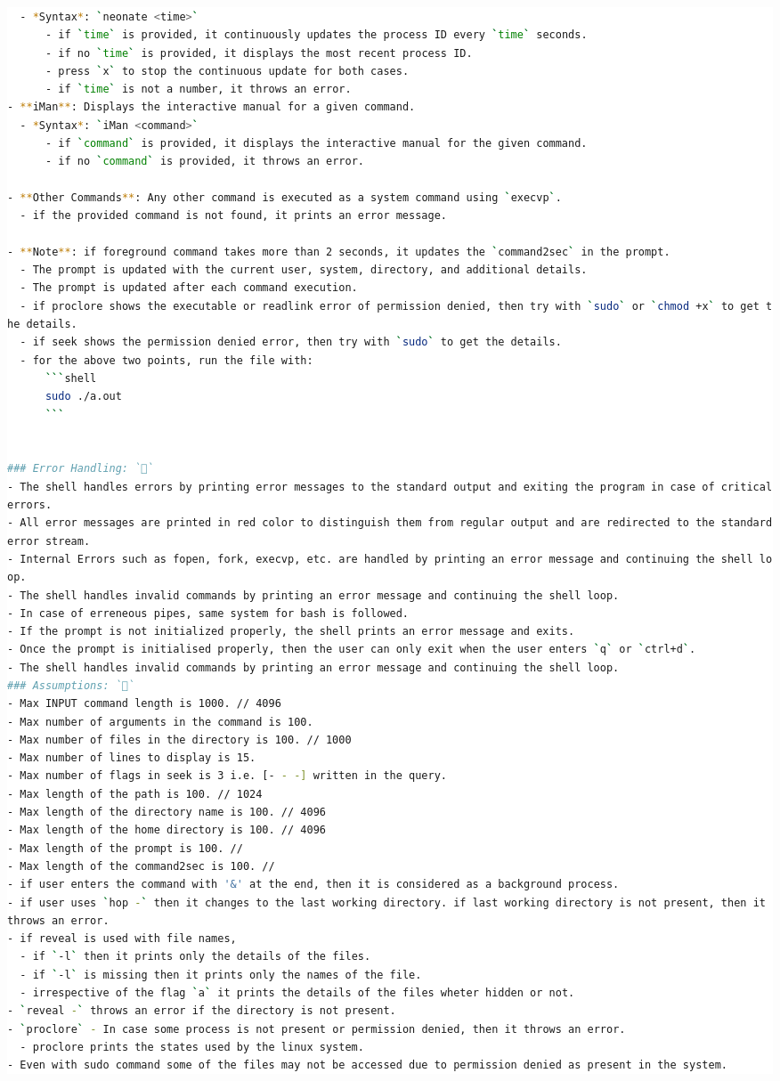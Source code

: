   ```bash
    - *Syntax*: `neonate <time>`
        - if `time` is provided, it continuously updates the process ID every `time` seconds.
        - if no `time` is provided, it displays the most recent process ID.
        - press `x` to stop the continuous update for both cases.
        - if `time` is not a number, it throws an error.
- **iMan**: Displays the interactive manual for a given command.
    - *Syntax*: `iMan <command>`
        - if `command` is provided, it displays the interactive manual for the given command.
        - if no `command` is provided, it throws an error.

- **Other Commands**: Any other command is executed as a system command using `execvp`.
    - if the provided command is not found, it prints an error message.

- **Note**: if foreground command takes more than 2 seconds, it updates the `command2sec` in the prompt.
    - The prompt is updated with the current user, system, directory, and additional details.
    - The prompt is updated after each command execution.
    - if proclore shows the executable or readlink error of permission denied, then try with `sudo` or `chmod +x` to get the details.
    - if seek shows the permission denied error, then try with `sudo` to get the details. 
    - for the above two points, run the file with:
        ```shell
        sudo ./a.out
        ```


### Error Handling: `🚨`
- The shell handles errors by printing error messages to the standard output and exiting the program in case of critical errors.
- All error messages are printed in red color to distinguish them from regular output and are redirected to the standard error stream.
- Internal Errors such as fopen, fork, execvp, etc. are handled by printing an error message and continuing the shell loop.
- The shell handles invalid commands by printing an error message and continuing the shell loop.
- In case of erreneous pipes, same system for bash is followed.
- If the prompt is not initialized properly, the shell prints an error message and exits.
- Once the prompt is initialised properly, then the user can only exit when the user enters `q` or `ctrl+d`.
- The shell handles invalid commands by printing an error message and continuing the shell loop.
### Assumptions: `🧠`
- Max INPUT command length is 1000. // 4096
- Max number of arguments in the command is 100.
- Max number of files in the directory is 100. // 1000
- Max number of lines to display is 15.
- Max number of flags in seek is 3 i.e. [- - -] written in the query.
- Max length of the path is 100. // 1024
- Max length of the directory name is 100. // 4096
- Max length of the home directory is 100. // 4096
- Max length of the prompt is 100. //
- Max length of the command2sec is 100. //
- if user enters the command with '&' at the end, then it is considered as a background process.
- if user uses `hop -` then it changes to the last working directory. if last working directory is not present, then it throws an error.
- if reveal is used with file names, 
    - if `-l` then it prints only the details of the files.
    - if `-l` is missing then it prints only the names of the file.
    - irrespective of the flag `a` it prints the details of the files wheter hidden or not.
- `reveal -` throws an error if the directory is not present.
- `proclore` - In case some process is not present or permission denied, then it throws an error.
    - proclore prints the states used by the linux system. 
- Even with sudo command some of the files may not be accessed due to permission denied as present in the system.
  ```